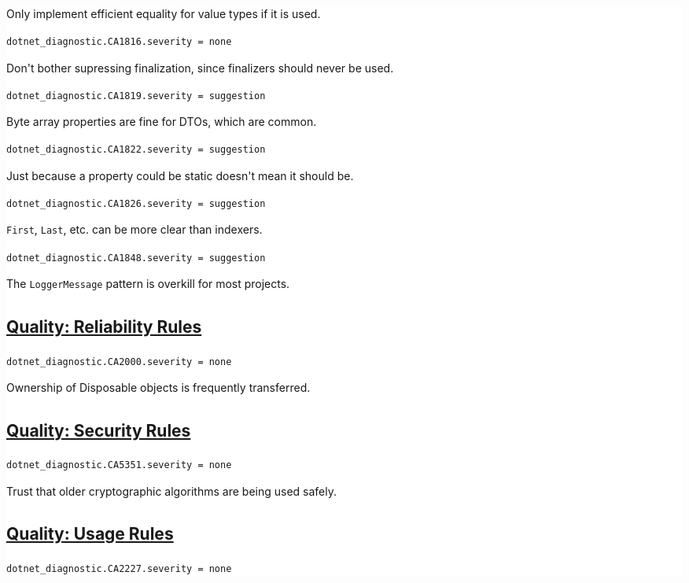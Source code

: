 Only implement efficient equality for value types if it is used.

```editorconfig
dotnet_diagnostic.CA1816.severity = none
```

Don't bother supressing finalization, since finalizers should never be used.

```editorconfig
dotnet_diagnostic.CA1819.severity = suggestion
```

Byte array properties are fine for DTOs, which are common.

```editorconfig
dotnet_diagnostic.CA1822.severity = suggestion
```

Just because a property could be static doesn't mean it should be.

```editorconfig
dotnet_diagnostic.CA1826.severity = suggestion
```

`First`, `Last`, etc. can be more clear than indexers.

```editorconfig
dotnet_diagnostic.CA1848.severity = suggestion
```

The `LoggerMessage` pattern is overkill for most projects.

## [Quality: Reliability Rules](https://learn.microsoft.com/en-us/dotnet/fundamentals/code-analysis/quality-rules/reliability-warnings)

```editorconfig
dotnet_diagnostic.CA2000.severity = none
```

Ownership of Disposable objects is frequently transferred.

## [Quality: Security Rules](https://learn.microsoft.com/en-us/dotnet/fundamentals/code-analysis/quality-rules/security-warnings)

```editorconfig
dotnet_diagnostic.CA5351.severity = none
```

Trust that older cryptographic algorithms are being used safely.

## [Quality: Usage Rules](https://learn.microsoft.com/en-us/dotnet/fundamentals/code-analysis/quality-rules/usage-warnings)

```editorconfig
dotnet_diagnostic.CA2227.severity = none
```
